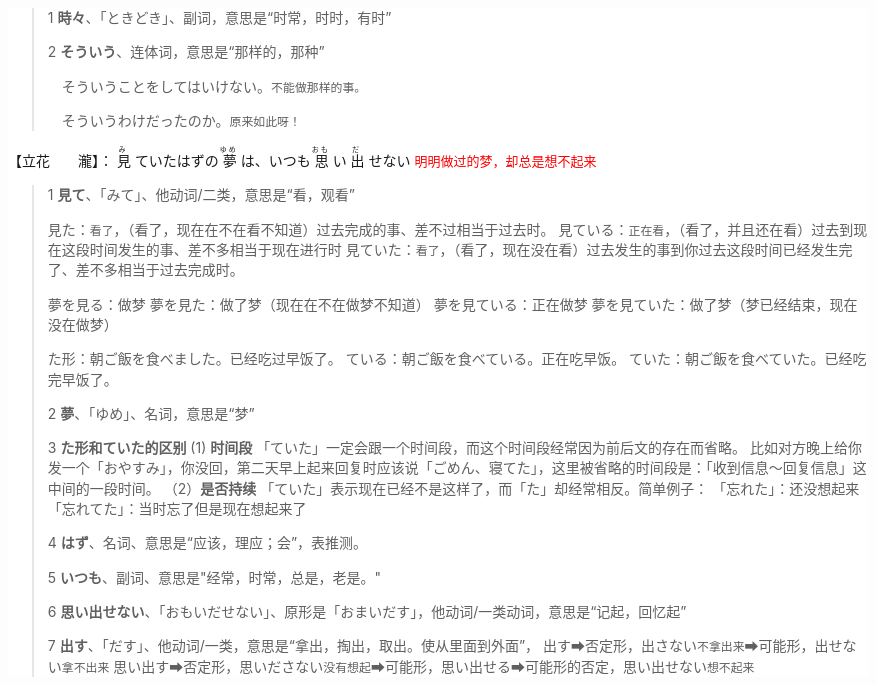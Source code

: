 >1 **時々**、「ときどき」、副词，意思是“时常，时时，有时”
>
>2 **そういう**、连体词，意思是“那样的，那种”
>
>　そういうことをしてはいけない。`不能做那样的事。`
>
>　そういうわけだったのか。`原来如此呀！`
>
>

<p><ruby>
   【立花　　瀧】：<rp>(</rp><rt></rt><rp>)</rp>
   見<rp>(</rp><rt>み</rt><rp>)</rp>
   ていたはずの<rp>(</rp><rt></rt><rp>)</rp>
   夢<rp>(</rp><rt>ゆめ</rt><rp>)</rp>
   は、いつも<rp>(</rp><rt></rt><rp>)</rp>
   思<rp>(</rp><rt>おも</rt><rp>)</rp>
   い<rp>(</rp><rt></rt><rp>)</rp>
   出<rp>(</rp><rt>だ</rt><rp>)</rp>
   せない<rp>(</rp><rt></rt><rp>)</rp>
   <font color="red" size="2">明明做过的梦，却总是想不起来</font>
</ruby></p>

>1 **見て**、「みて」、他动词/二类，意思是“看，观看”
>
>見た：```看了```，（看了，现在在不在看不知道）过去完成的事、差不过相当于过去时。
>見ている：```正在看```，（看了，并且还在看）过去到现在这段时间发生的事、差不多相当于现在进行时
>見ていた：```看了```，（看了，现在没在看）过去发生的事到你过去这段时间已经发生完了、差不多相当于过去完成时。
>
>夢を見る：做梦
>夢を見た：做了梦（现在在不在做梦不知道）
> 夢を見ている：正在做梦
> 夢を見ていた：做了梦（梦已经结束，现在没在做梦）
>
>た形：朝ご飯を食べました。已经吃过早饭了。
>ている：朝ご飯を食べている。正在吃早饭。
> ていた：朝ご飯を食べていた。已经吃完早饭了。
>
>
>
>2 **夢**、「ゆめ」、名词，意思是“梦”
>
>3 **た形和ていた的区别**
>(1) **时间段**
>「ていた」一定会跟一个时间段，而这个时间段经常因为前后文的存在而省略。
>比如对方晚上给你发一个「おやすみ」，你没回，第二天早上起来回复时应该说「ごめん、寝てた」，这里被省略的时间段是：「收到信息～回复信息」这中间的一段时间。
>（2）**是否持续**
>「ていた」表示现在已经不是这样了，而「た」却经常相反。简单例子：
>「忘れた」：还没想起来
>「忘れてた」：当时忘了但是现在想起来了
>
>4 **はず**、名词、意思是“应该，理应；会”，表推测。
>
>5 **いつも**、副词、意思是"经常，时常，总是，老是。"
>
>6 **思い出せない**、「おもいだせない」、原形是「おまいだす」，他动词/一类动词，意思是“记起，回忆起”
>
>7 **出す**、「だす」、他动词/一类，意思是“拿出，掏出，取出。使从里面到外面”，
>出す➡否定形，出さない```不拿出来```➡可能形，出せない```拿不出来```
>思い出す➡否定形，思いださない```没有想起```➡可能形，思い出せる➡可能形的否定，思い出せない```想不起来```
>
>
